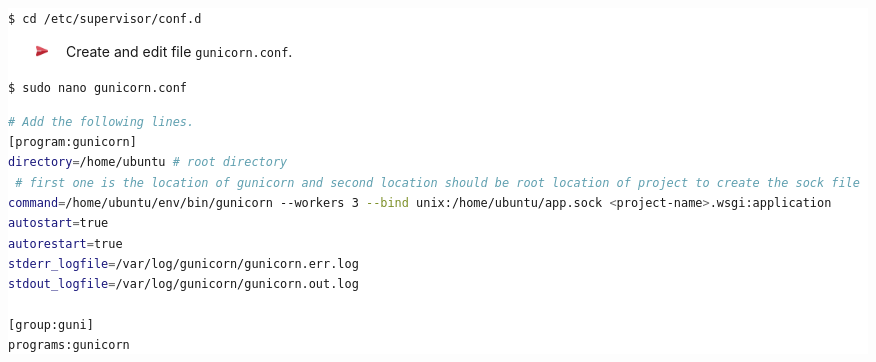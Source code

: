 ```bash
$ cd /etc/supervisor/conf.d
```

&emsp;&emsp;<img src="right-arrow.png" width="12" height="12" style="margin-right:1em; margin-top:1px;"> Create and edit file ```gunicorn.conf```.
```bash
$ sudo nano gunicorn.conf
```
```bash
# Add the following lines.
[program:gunicorn]
directory=/home/ubuntu # root directory
 # first one is the location of gunicorn and second location should be root location of project to create the sock file
command=/home/ubuntu/env/bin/gunicorn --workers 3 --bind unix:/home/ubuntu/app.sock <project-name>.wsgi:application
autostart=true
autorestart=true
stderr_logfile=/var/log/gunicorn/gunicorn.err.log
stdout_logfile=/var/log/gunicorn/gunicorn.out.log

[group:guni]
programs:gunicorn
```
